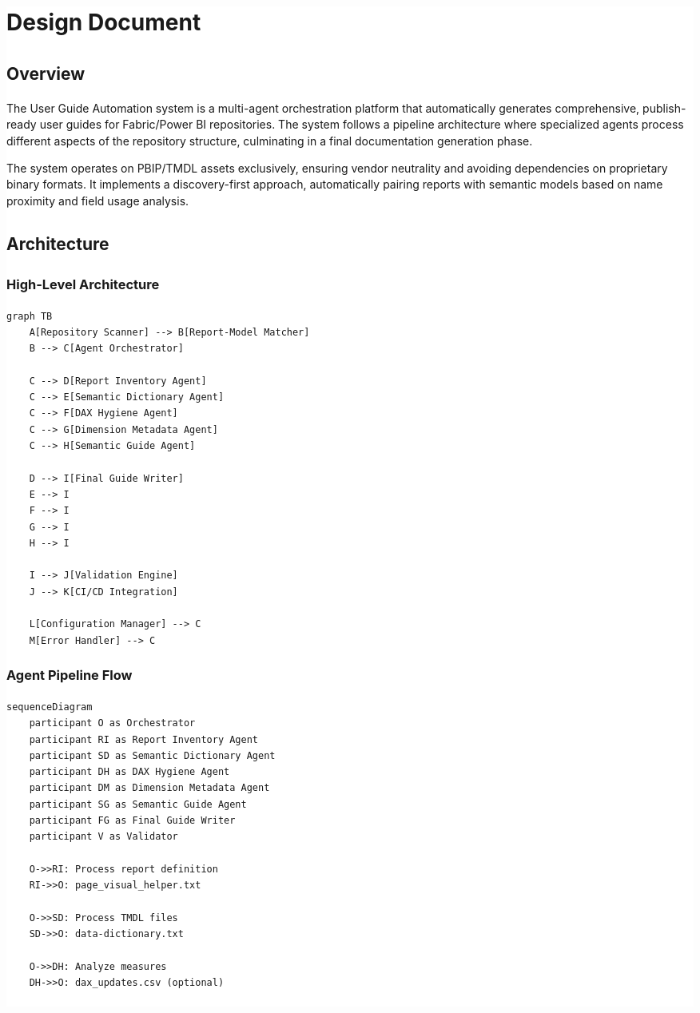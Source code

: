 # Design Document

## Overview

The User Guide Automation system is a multi-agent orchestration platform that automatically generates comprehensive, publish-ready user guides for Fabric/Power BI repositories. The system follows a pipeline architecture where specialized agents process different aspects of the repository structure, culminating in a final documentation generation phase.

The system operates on PBIP/TMDL assets exclusively, ensuring vendor neutrality and avoiding dependencies on proprietary binary formats. It implements a discovery-first approach, automatically pairing reports with semantic models based on name proximity and field usage analysis.

## Architecture

### High-Level Architecture

```mermaid
graph TB
    A[Repository Scanner] --> B[Report-Model Matcher]
    B --> C[Agent Orchestrator]
    
    C --> D[Report Inventory Agent]
    C --> E[Semantic Dictionary Agent]
    C --> F[DAX Hygiene Agent]
    C --> G[Dimension Metadata Agent]
    C --> H[Semantic Guide Agent]
    
    D --> I[Final Guide Writer]
    E --> I
    F --> I
    G --> I
    H --> I
    
    I --> J[Validation Engine]
    J --> K[CI/CD Integration]
    
    L[Configuration Manager] --> C
    M[Error Handler] --> C
```

### Agent Pipeline Flow

```mermaid
sequenceDiagram
    participant O as Orchestrator
    participant RI as Report Inventory Agent
    participant SD as Semantic Dictionary Agent
    participant DH as DAX Hygiene Agent
    participant DM as Dimension Metadata Agent
    participant SG as Semantic Guide Agent
    participant FG as Final Guide Writer
    participant V as Validator
    
    O->>RI: Process report definition
    RI->>O: page_visual_helper.txt
    
    O->>SD: Process TMDL files
    SD->>O: data-dictionary.txt
    
    O->>DH: Analyze measures
    DH->>O: dax_updates.csv (optional)
    
```